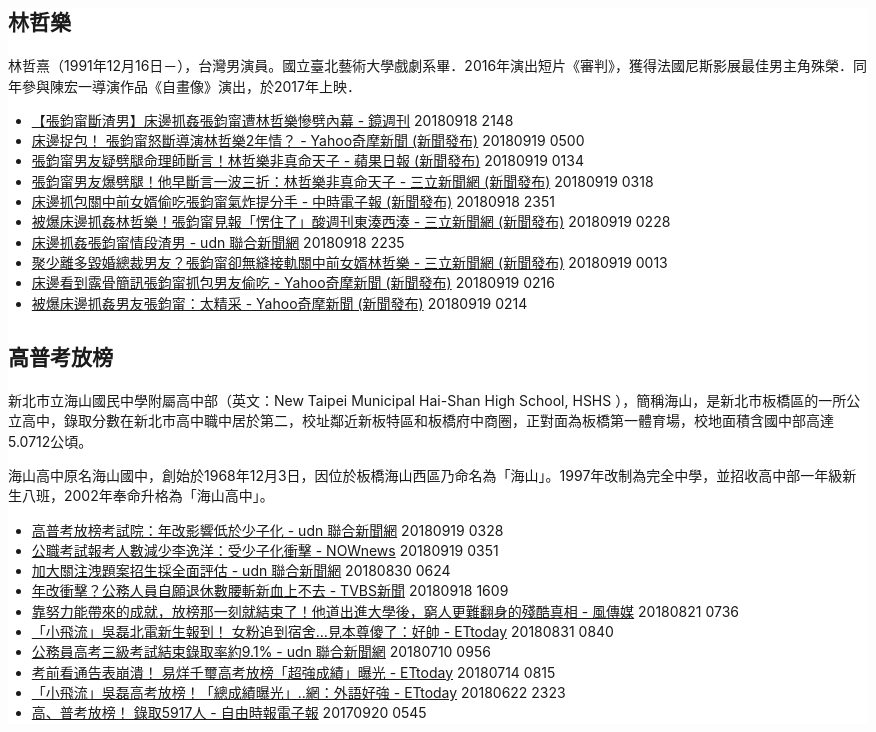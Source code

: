 ## 林哲樂

林哲熹（1991年12月16日－），台灣男演員。國立臺北藝術大學戲劇系畢．2016年演出短片《審判》，獲得法國尼斯影展最佳男主角殊榮．同年參與陳宏一導演作品《自畫像》演出，於2017年上映．
- [【張鈞甯斷渣男】床邊抓姦張鈞甯遭林哲樂慘劈內幕 - 鏡週刊](https://www.mirrormedia.mg/story/20180918ent005 "【張鈞甯斷渣男】床邊抓姦張鈞甯遭林哲樂慘劈內幕 - 鏡週刊") 20180918 2148
- [床邊捉包！ 張鈞甯怒斷導演林哲樂2年情？ - Yahoo奇摩新聞 (新聞發布)](https://tw.news.yahoo.com/%E5%BA%8A%E9%82%8A%E6%8D%89%E5%8C%85-%E5%BC%B5%E9%88%9E%E7%94%AF%E6%80%92%E6%96%B7%E5%B0%8E%E6%BC%94%E6%9E%97%E5%93%B2%E6%A8%822%E5%B9%B4%E6%83%85-045251358.html "床邊捉包！ 張鈞甯怒斷導演林哲樂2年情？ - Yahoo奇摩新聞 (新聞發布)") 20180919 0500
- [張鈞甯男友疑劈腿命理師斷言！林哲樂非真命天子 - 蘋果日報 (新聞發布)](https://tw.appledaily.com/new/realtime/20180919/1432477/ "張鈞甯男友疑劈腿命理師斷言！林哲樂非真命天子 - 蘋果日報 (新聞發布)") 20180919 0134
- [張鈞甯男友爆劈腿！他早斷言一波三折：林哲樂非真命天子 - 三立新聞網 (新聞發布)](https://www.setn.com/E/news.aspx?newsid=431590 "張鈞甯男友爆劈腿！他早斷言一波三折：林哲樂非真命天子 - 三立新聞網 (新聞發布)") 20180919 0318
- [床邊抓包關中前女婿偷吃張鈞甯氣炸提分手 - 中時電子報 (新聞發布)](http://www.chinatimes.com/realtimenews/20180919001088-260404 "床邊抓包關中前女婿偷吃張鈞甯氣炸提分手 - 中時電子報 (新聞發布)") 20180918 2351
- [被爆床邊抓姦林哲樂！張鈞甯見報「愣住了」酸週刊東湊西湊 - 三立新聞網 (新聞發布)](https://www.setn.com/E/News.aspx?NewsID=431583 "被爆床邊抓姦林哲樂！張鈞甯見報「愣住了」酸週刊東湊西湊 - 三立新聞網 (新聞發布)") 20180919 0228
- [床邊抓姦張鈞甯情段渣男 - udn 聯合新聞網](https://stars.udn.com/star/story/10090/3375307?from=udn-ch1_breaknews-1-cate8-news "床邊抓姦張鈞甯情段渣男 - udn 聯合新聞網") 20180918 2235
- [聚少離多毀婚總裁男友？張鈞甯卻無縫接軌關中前女婿林哲樂 - 三立新聞網 (新聞發布)](https://www.setn.com/E/news.aspx?newsid=431510 "聚少離多毀婚總裁男友？張鈞甯卻無縫接軌關中前女婿林哲樂 - 三立新聞網 (新聞發布)") 20180919 0013
- [床邊看到露骨簡訊張鈞甯抓包男友偷吃 - Yahoo奇摩新聞 (新聞發布)](https://tw.news.yahoo.com/video/%E9%8F%A1%E7%88%86%E9%A0%AD%E6%A2%9D-%E5%BA%8A%E9%82%8A%E7%9C%8B%E5%88%B0%E9%9C%B2%E9%AA%A8%E7%B0%A1%E8%A8%8A-%E5%BC%B5%E9%88%9E%E7%94%AF%E6%8A%93%E5%8C%85%E7%94%B7%E5%8F%8B%E5%81%B7%E5%90%83-233000615.html "床邊看到露骨簡訊張鈞甯抓包男友偷吃 - Yahoo奇摩新聞 (新聞發布)") 20180919 0216
- [被爆床邊抓姦男友張鈞甯：太精采 - Yahoo奇摩新聞 (新聞發布)](https://tw.news.yahoo.com/%E8%A2%AB%E7%88%86%E5%BA%8A%E9%82%8A%E6%8A%93%E5%A7%A6%E7%94%B7%E5%8F%8B-%E5%BC%B5%E9%88%9E%E7%94%AF-%E5%A4%AA%E7%B2%BE%E9%87%87-015508434.html "被爆床邊抓姦男友張鈞甯：太精采 - Yahoo奇摩新聞 (新聞發布)") 20180919 0214

## 高普考放榜

新北市立海山國民中學附屬高中部（英文：New Taipei Municipal Hai-Shan High School, HSHS ），簡稱海山，是新北市板橋區的一所公立高中，錄取分數在新北市高中職中居於第二，校址鄰近新板特區和板橋府中商圈，正對面為板橋第一體育場，校地面積含國中部高達5.0712公頃。

海山高中原名海山國中，創始於1968年12月3日，因位於板橋海山西區乃命名為「海山」。1997年改制為完全中學，並招收高中部一年級新生八班，2002年奉命升格為「海山高中」。
- [高普考放榜考試院：年改影響低於少子化 - udn 聯合新聞網](https://udn.com/news/story/6939/3375625 "高普考放榜考試院：年改影響低於少子化 - udn 聯合新聞網") 20180919 0328
- [公職考試報考人數減少李逸洋：受少子化衝擊 - NOWnews](https://www.nownews.com/news/20180919/2972474/ "公職考試報考人數減少李逸洋：受少子化衝擊 - NOWnews") 20180919 0351
- [加大關注洩題案招生採全面評估 - udn 聯合新聞網](https://udn.com/news/story/6813/3338986 "加大關注洩題案招生採全面評估 - udn 聯合新聞網") 20180830 0624
- [年改衝擊？公務人員自願退休數腰斬新血上不去 - TVBS新聞](https://news.tvbs.com.tw/politics/994912 "年改衝擊？公務人員自願退休數腰斬新血上不去 - TVBS新聞") 20180918 1609
- [靠努力能帶來的成就，放榜那一刻就結束了！他道出進大學後，窮人更難翻身的殘酷真相 - 風傳媒](https://www.storm.mg/lifestyle/479326 "靠努力能帶來的成就，放榜那一刻就結束了！他道出進大學後，窮人更難翻身的殘酷真相 - 風傳媒") 20180821 0736
- [「小飛流」吳磊北電新生報到！ 女粉追到宿舍…見本尊傻了：好帥 - ETtoday](https://star.ettoday.net/news/1248720 "「小飛流」吳磊北電新生報到！ 女粉追到宿舍…見本尊傻了：好帥 - ETtoday") 20180831 0840
- [公務員高考三級考試結束錄取率約9.1% - udn 聯合新聞網](https://udn.com/news/story/7266/3245354 "公務員高考三級考試結束錄取率約9.1% - udn 聯合新聞網") 20180710 0956
- [考前看通告表崩潰！ 易烊千璽高考放榜「超強成績」曝光 - ETtoday](https://star.ettoday.net/news/1212809 "考前看通告表崩潰！ 易烊千璽高考放榜「超強成績」曝光 - ETtoday") 20180714 0815
- [「小飛流」吳磊高考放榜！「總成績曝光」..網：外語好強 - ETtoday](https://star.ettoday.net/news/1197186 "「小飛流」吳磊高考放榜！「總成績曝光」..網：外語好強 - ETtoday") 20180622 2323
- [高、普考放榜！ 錄取5917人 - 自由時報電子報](http://news.ltn.com.tw/news/life/breakingnews/2199017 "高、普考放榜！ 錄取5917人 - 自由時報電子報") 20170920 0545
